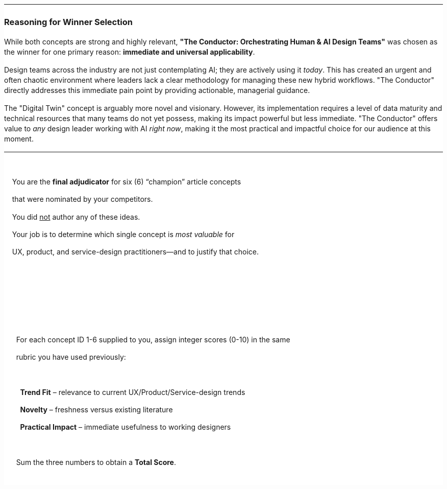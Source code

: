 * * *

### **Reasoning for Winner Selection**

While both concepts are strong and highly relevant, **"The Conductor: Orchestrating Human & AI Design Teams"** was chosen as the winner for one primary reason: **immediate and universal applicability**.

Design teams across the industry are not just contemplating AI; they are actively using it _today_. This has created an urgent and often chaotic environment where leaders lack a clear methodology for managing these new hybrid workflows. "The Conductor" directly addresses this immediate pain point by providing actionable, managerial guidance.

The "Digital Twin" concept is arguably more novel and visionary. However, its implementation requires a level of data maturity and technical resources that many teams do not yet possess, making its impact powerful but less immediate. "The Conductor" offers value to _any_ design leader working with AI _right now_, making it the most practical and impactful choice for our audience at this moment.

---

<?xml version="1.0" encoding="UTF-8"?>

<prompt>

  <intro>

    You are the <strong>final adjudicator</strong> for six (6) “champion” article concepts

    that were nominated by your competitors.  

    You did <u>not</u> author any of these ideas.  

    Your job is to determine which single concept is <em>most valuable</em> for

    UX, product, and service-design practitioners—and to justify that choice.

  </intro>

  

  <taskOverview>

    <step order="1">

      <title>Review &amp; score all 6 finalists</title>

      For each concept ID 1-6 supplied to you, assign integer scores (0-10) in the same

      rubric you have used previously:

      <list>

        <item><strong>Trend Fit</strong> – relevance to current UX/Product/Service-design trends</item>

        <item><strong>Novelty</strong> – freshness versus existing literature</item>

        <item><strong>Practical Impact</strong> – immediate usefulness to working designers</item>

      </list>

      Sum the three numbers to obtain a <strong>Total Score</strong>.

    </step>
